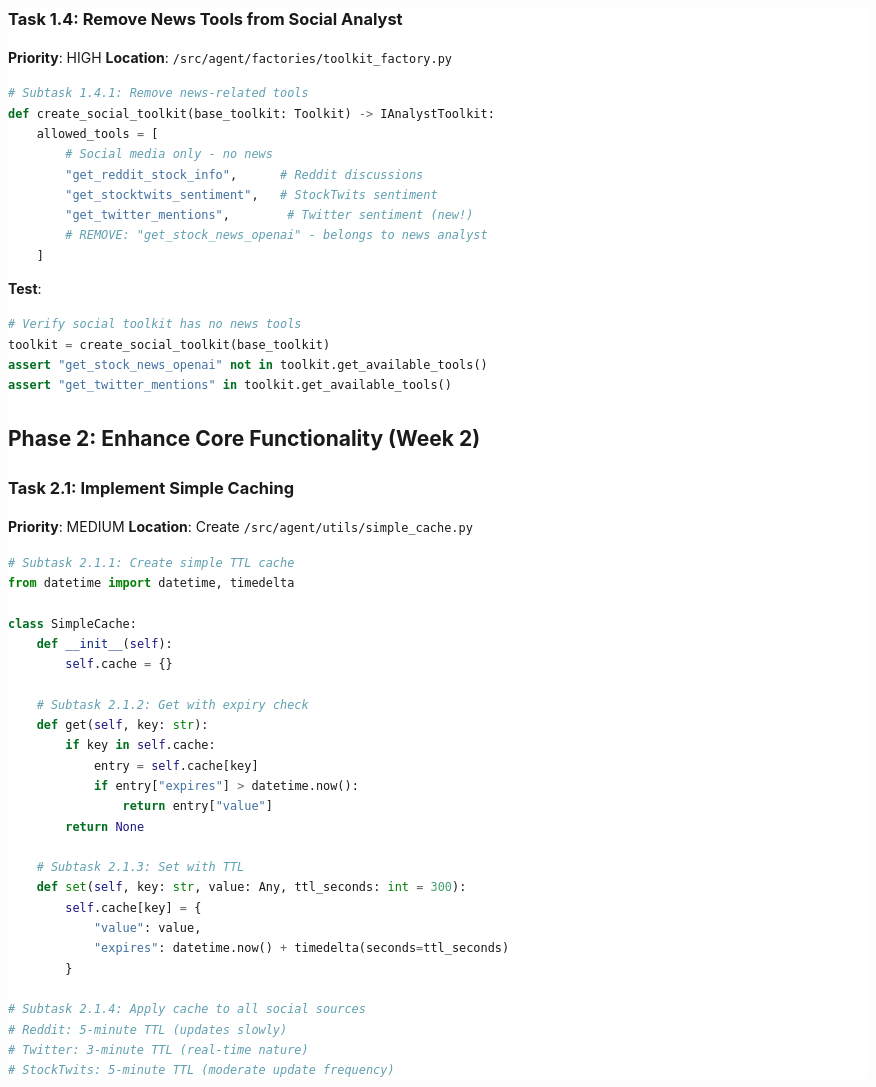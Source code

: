 ### Task 1.4: Remove News Tools from Social Analyst
**Priority**: HIGH
**Location**: `/src/agent/factories/toolkit_factory.py`

```python
# Subtask 1.4.1: Remove news-related tools
def create_social_toolkit(base_toolkit: Toolkit) -> IAnalystToolkit:
    allowed_tools = [
        # Social media only - no news
        "get_reddit_stock_info",      # Reddit discussions
        "get_stocktwits_sentiment",   # StockTwits sentiment
        "get_twitter_mentions",        # Twitter sentiment (new!)
        # REMOVE: "get_stock_news_openai" - belongs to news analyst
    ]
```

**Test**:
```python
# Verify social toolkit has no news tools
toolkit = create_social_toolkit(base_toolkit)
assert "get_stock_news_openai" not in toolkit.get_available_tools()
assert "get_twitter_mentions" in toolkit.get_available_tools()
```

## Phase 2: Enhance Core Functionality (Week 2)

### Task 2.1: Implement Simple Caching
**Priority**: MEDIUM
**Location**: Create `/src/agent/utils/simple_cache.py`

```python
# Subtask 2.1.1: Create simple TTL cache
from datetime import datetime, timedelta

class SimpleCache:
    def __init__(self):
        self.cache = {}
    
    # Subtask 2.1.2: Get with expiry check
    def get(self, key: str):
        if key in self.cache:
            entry = self.cache[key]
            if entry["expires"] > datetime.now():
                return entry["value"]
        return None
    
    # Subtask 2.1.3: Set with TTL
    def set(self, key: str, value: Any, ttl_seconds: int = 300):
        self.cache[key] = {
            "value": value,
            "expires": datetime.now() + timedelta(seconds=ttl_seconds)
        }

# Subtask 2.1.4: Apply cache to all social sources
# Reddit: 5-minute TTL (updates slowly)
# Twitter: 3-minute TTL (real-time nature)
# StockTwits: 5-minute TTL (moderate update frequency)
```
